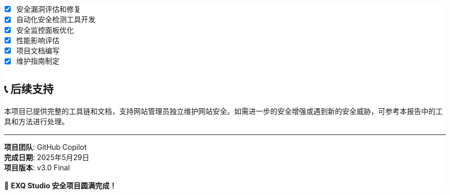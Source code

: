 - [x] 安全漏洞评估和修复
- [x] 自动化安全检测工具开发
- [x] 安全监控面板优化
- [x] 性能影响评估
- [x] 项目文档编写
- [x] 维护指南制定

## 📞 后续支持

本项目已提供完整的工具链和文档，支持网站管理员独立维护网站安全。如需进一步的安全增强或遇到新的安全威胁，可参考本报告中的工具和方法进行处理。

---

**项目团队**: GitHub Copilot  
**完成日期**: 2025年5月29日  
**项目版本**: v3.0 Final  

🎉 **EXQ Studio 安全项目圆满完成！**
